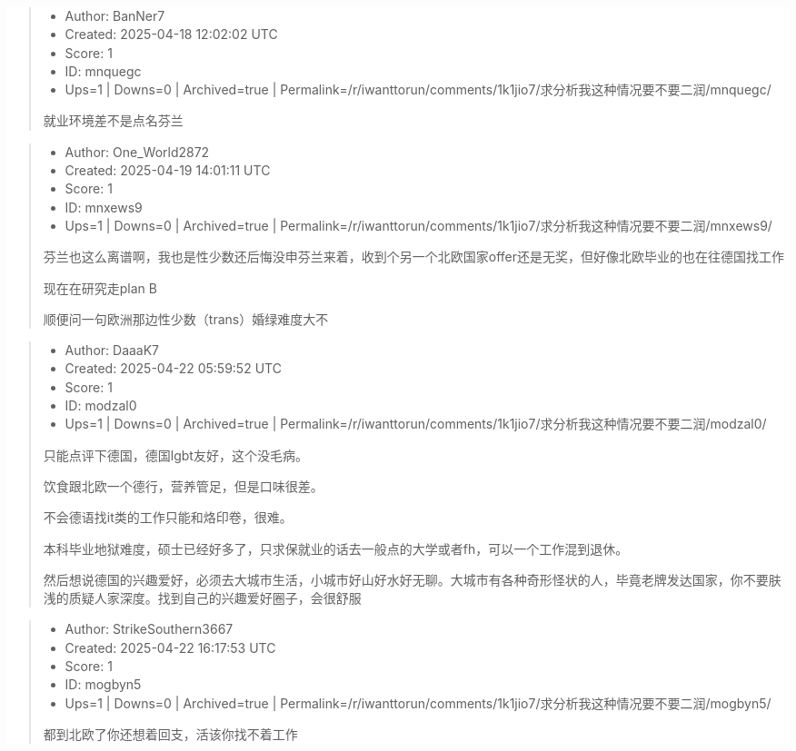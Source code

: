 > - Author: BanNer7
> - Created: 2025-04-18 12:02:02 UTC
> - Score: 1
> - ID: mnquegc
> - Ups=1 | Downs=0 | Archived=true | Permalink=/r/iwanttorun/comments/1k1jio7/求分析我这种情况要不要二润/mnquegc/
>
> 就业环境差不是点名芬兰

> - Author: One_World2872
> - Created: 2025-04-19 14:01:11 UTC
> - Score: 1
> - ID: mnxews9
> - Ups=1 | Downs=0 | Archived=true | Permalink=/r/iwanttorun/comments/1k1jio7/求分析我这种情况要不要二润/mnxews9/
>
> 芬兰也这么离谱啊，我也是性少数还后悔没申芬兰来着，收到个另一个北欧国家offer还是无奖，但好像北欧毕业的也在往德国找工作
> 
> 现在在研究走plan B 
> 
> 顺便问一句欧洲那边性少数（trans）婚绿难度大不

> - Author: DaaaK7
> - Created: 2025-04-22 05:59:52 UTC
> - Score: 1
> - ID: modzal0
> - Ups=1 | Downs=0 | Archived=true | Permalink=/r/iwanttorun/comments/1k1jio7/求分析我这种情况要不要二润/modzal0/
>
> 只能点评下德国，德国lgbt友好，这个没毛病。
> 
> 饮食跟北欧一个德行，营养管足，但是口味很差。
> 
> 不会德语找it类的工作只能和烙印卷，很难。
> 
> 本科毕业地狱难度，硕士已经好多了，只求保就业的话去一般点的大学或者fh，可以一个工作混到退休。
> 
> 然后想说德国的兴趣爱好，必须去大城市生活，小城市好山好水好无聊。大城市有各种奇形怪状的人，毕竟老牌发达国家，你不要肤浅的质疑人家深度。找到自己的兴趣爱好圈子，会很舒服

> - Author: StrikeSouthern3667
> - Created: 2025-04-22 16:17:53 UTC
> - Score: 1
> - ID: mogbyn5
> - Ups=1 | Downs=0 | Archived=true | Permalink=/r/iwanttorun/comments/1k1jio7/求分析我这种情况要不要二润/mogbyn5/
>
> 都到北欧了你还想着回支，活该你找不着工作
